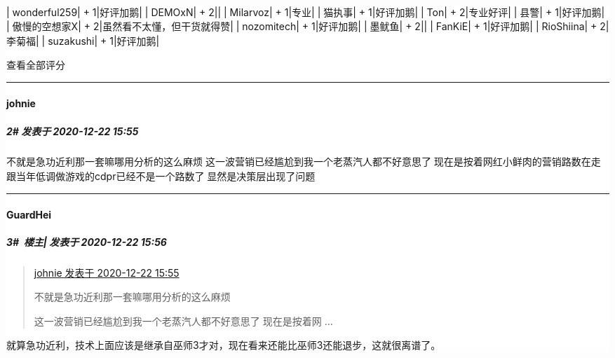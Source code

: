 | wonderful259| + 1|好评加鹅|
| DEMOxN| + 2||
| Milarvoz| + 1|专业|
| 猫执事| + 1|好评加鹅|
| Ton| + 2|专业好评|
| 县警| + 1|好评加鹅|
| 傲慢的空想家X| + 2|虽然看不太懂，但干货就得赞|
| nozomitech| + 1|好评加鹅|
| 墨鱿鱼| + 2||
| FanKiE| + 1|好评加鹅|
| RioShiina| + 2|李菊福|
| suzakushi| + 1|好评加鹅|



查看全部评分






*****

####  johnie  
##### 2#       发表于 2020-12-22 15:55




不就是急功近利那一套嘛哪用分析的这么麻烦
这一波营销已经尴尬到我一个老蒸汽人都不好意思了 现在是按着网红小鲜肉的营销路数在走
跟当年低调做游戏的cdpr已经不是一个路数了 显然是决策层出现了问题







*****

####  GuardHei  
##### 3#         楼主| 发表于 2020-12-22 15:56



<blockquote><a href="httphttps://bbs.saraba1st.com/2b/forum.php?mod=redirect&amp;goto=findpost&amp;pid=49808230&amp;ptid=1978905" target="_blank">johnie 发表于 2020-12-22 15:55</a>

不就是急功近利那一套嘛哪用分析的这么麻烦

这一波营销已经尴尬到我一个老蒸汽人都不好意思了 现在是按着网 ...</blockquote>
就算急功近利，技术上面应该是继承自巫师3才对，现在看来还能比巫师3还能退步，这就很离谱了。
